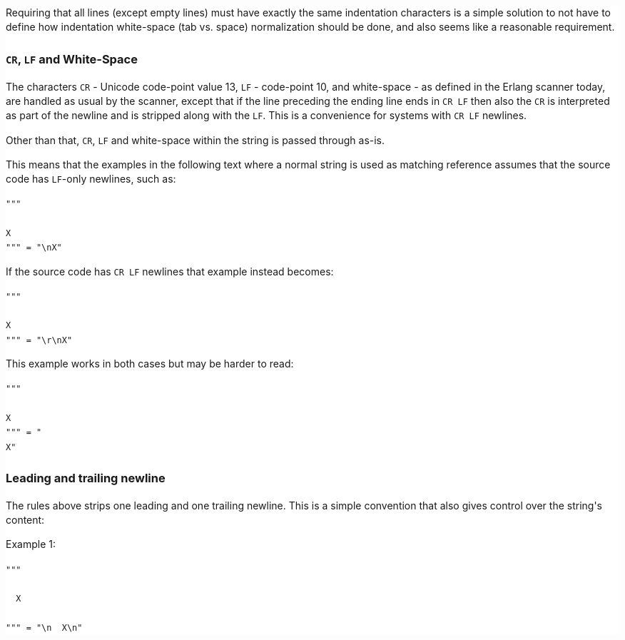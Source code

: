 Requiring that all lines (except empty lines) must have
exactly the same indentation characters is a simple solution
to not have to define how indentation white-space
(tab vs. space) normalization should be done,
and also seems like a reasonable requirement.

### `CR`, `LF` and White-Space

The characters `CR` - Unicode code-point value 13,
`LF` - code-point 10, and white-space - as defined
in the Erlang scanner today, are handled as usual by the scanner,
except that if the line preceding the ending line
ends in `CR LF` then also the `CR` is interpreted
as part of the newline and is stripped along with the `LF`.
This is a convenience for systems with `CR LF` newlines.

Other than that, `CR`, `LF` and white-space within the string
is passed through as-is.

This means that the examples in the following text
where a normal string is used as matching reference
assumes that the source code has `LF`-only newlines,
such as:

    """
    
    X
    """ = "\nX"

If the source code has `CR LF` newlines that example instead becomes:

    """
    
    X
    """ = "\r\nX"

This example works in both cases but may be harder to read:

    """
    
    X
    """ = "
    X"

### Leading and trailing newline

The rules above strips one leading and one trailing newline.
This is a simple convention that also gives control over
the string's content:

Example 1:

    """
    
      X
    
    """ = "\n  X\n"
